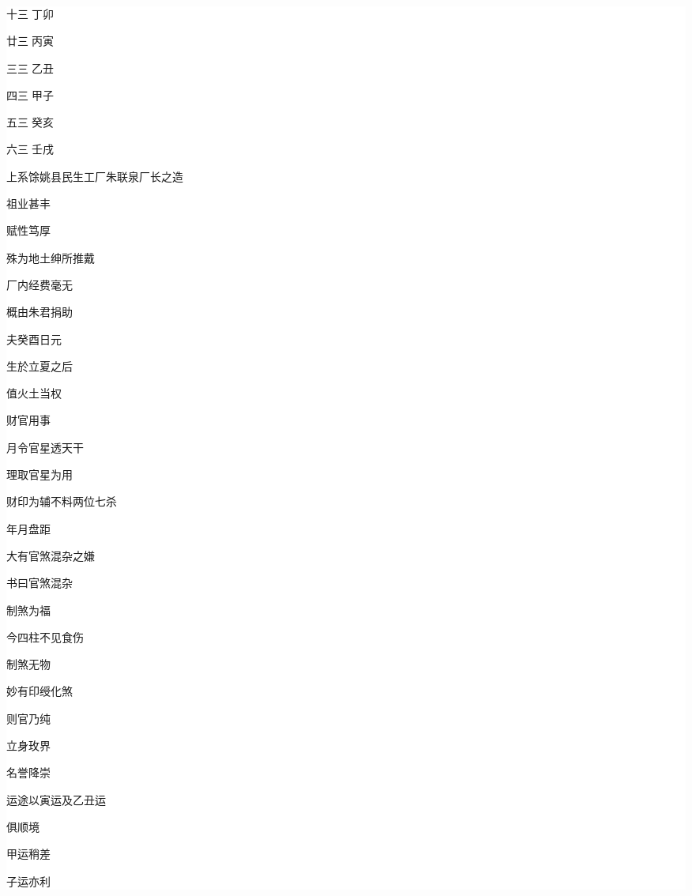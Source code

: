 十三 丁卯

廿三 丙寅

三三 乙丑

四三 甲子

五三 癸亥

六三 壬戌

上系馀姚县民生工厂朱联泉厂长之造

祖业甚丰

赋性笃厚

殊为地土绅所推戴

厂内经费毫无

概由朱君捐助

夫癸酉日元

生於立夏之后

值火土当权

财官用事

月令官星透天干

理取官星为用

财印为辅不料两位七杀

年月盘距

大有官煞混杂之嫌

书曰官煞混杂

制煞为福

今四柱不见食伤

制煞无物

妙有印绶化煞

则官乃纯

立身玫界

名誉降崇

运途以寅运及乙丑运

俱顺境

甲运稍差

子运亦利
